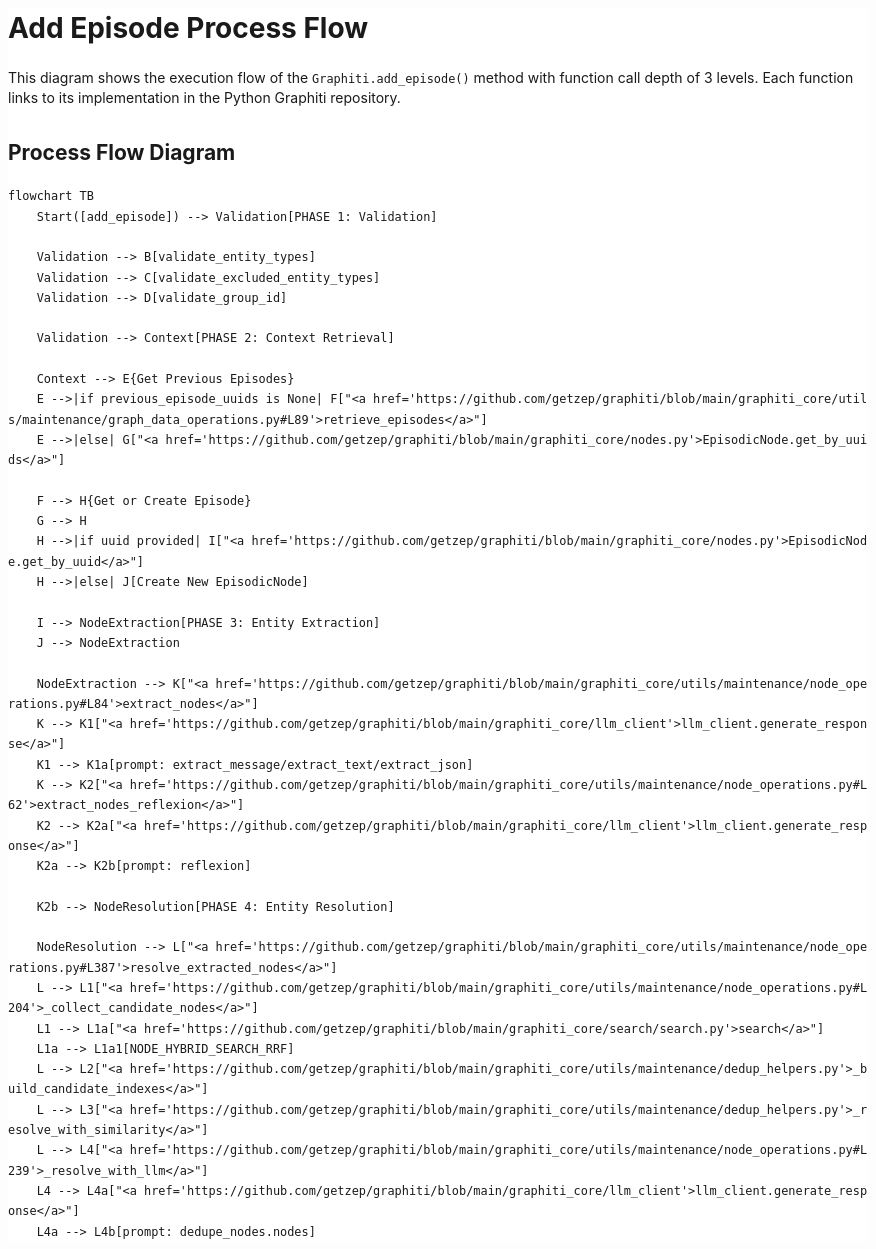 # Add Episode Process Flow

This diagram shows the execution flow of the `Graphiti.add_episode()` method with function call depth of 3 levels. Each function links to its implementation in the Python Graphiti repository.

## Process Flow Diagram

```mermaid
flowchart TB
    Start([add_episode]) --> Validation[PHASE 1: Validation]

    Validation --> B[validate_entity_types]
    Validation --> C[validate_excluded_entity_types]
    Validation --> D[validate_group_id]

    Validation --> Context[PHASE 2: Context Retrieval]

    Context --> E{Get Previous Episodes}
    E -->|if previous_episode_uuids is None| F["<a href='https://github.com/getzep/graphiti/blob/main/graphiti_core/utils/maintenance/graph_data_operations.py#L89'>retrieve_episodes</a>"]
    E -->|else| G["<a href='https://github.com/getzep/graphiti/blob/main/graphiti_core/nodes.py'>EpisodicNode.get_by_uuids</a>"]

    F --> H{Get or Create Episode}
    G --> H
    H -->|if uuid provided| I["<a href='https://github.com/getzep/graphiti/blob/main/graphiti_core/nodes.py'>EpisodicNode.get_by_uuid</a>"]
    H -->|else| J[Create New EpisodicNode]

    I --> NodeExtraction[PHASE 3: Entity Extraction]
    J --> NodeExtraction

    NodeExtraction --> K["<a href='https://github.com/getzep/graphiti/blob/main/graphiti_core/utils/maintenance/node_operations.py#L84'>extract_nodes</a>"]
    K --> K1["<a href='https://github.com/getzep/graphiti/blob/main/graphiti_core/llm_client'>llm_client.generate_response</a>"]
    K1 --> K1a[prompt: extract_message/extract_text/extract_json]
    K --> K2["<a href='https://github.com/getzep/graphiti/blob/main/graphiti_core/utils/maintenance/node_operations.py#L62'>extract_nodes_reflexion</a>"]
    K2 --> K2a["<a href='https://github.com/getzep/graphiti/blob/main/graphiti_core/llm_client'>llm_client.generate_response</a>"]
    K2a --> K2b[prompt: reflexion]

    K2b --> NodeResolution[PHASE 4: Entity Resolution]

    NodeResolution --> L["<a href='https://github.com/getzep/graphiti/blob/main/graphiti_core/utils/maintenance/node_operations.py#L387'>resolve_extracted_nodes</a>"]
    L --> L1["<a href='https://github.com/getzep/graphiti/blob/main/graphiti_core/utils/maintenance/node_operations.py#L204'>_collect_candidate_nodes</a>"]
    L1 --> L1a["<a href='https://github.com/getzep/graphiti/blob/main/graphiti_core/search/search.py'>search</a>"]
    L1a --> L1a1[NODE_HYBRID_SEARCH_RRF]
    L --> L2["<a href='https://github.com/getzep/graphiti/blob/main/graphiti_core/utils/maintenance/dedup_helpers.py'>_build_candidate_indexes</a>"]
    L --> L3["<a href='https://github.com/getzep/graphiti/blob/main/graphiti_core/utils/maintenance/dedup_helpers.py'>_resolve_with_similarity</a>"]
    L --> L4["<a href='https://github.com/getzep/graphiti/blob/main/graphiti_core/utils/maintenance/node_operations.py#L239'>_resolve_with_llm</a>"]
    L4 --> L4a["<a href='https://github.com/getzep/graphiti/blob/main/graphiti_core/llm_client'>llm_client.generate_response</a>"]
    L4a --> L4b[prompt: dedupe_nodes.nodes]
```